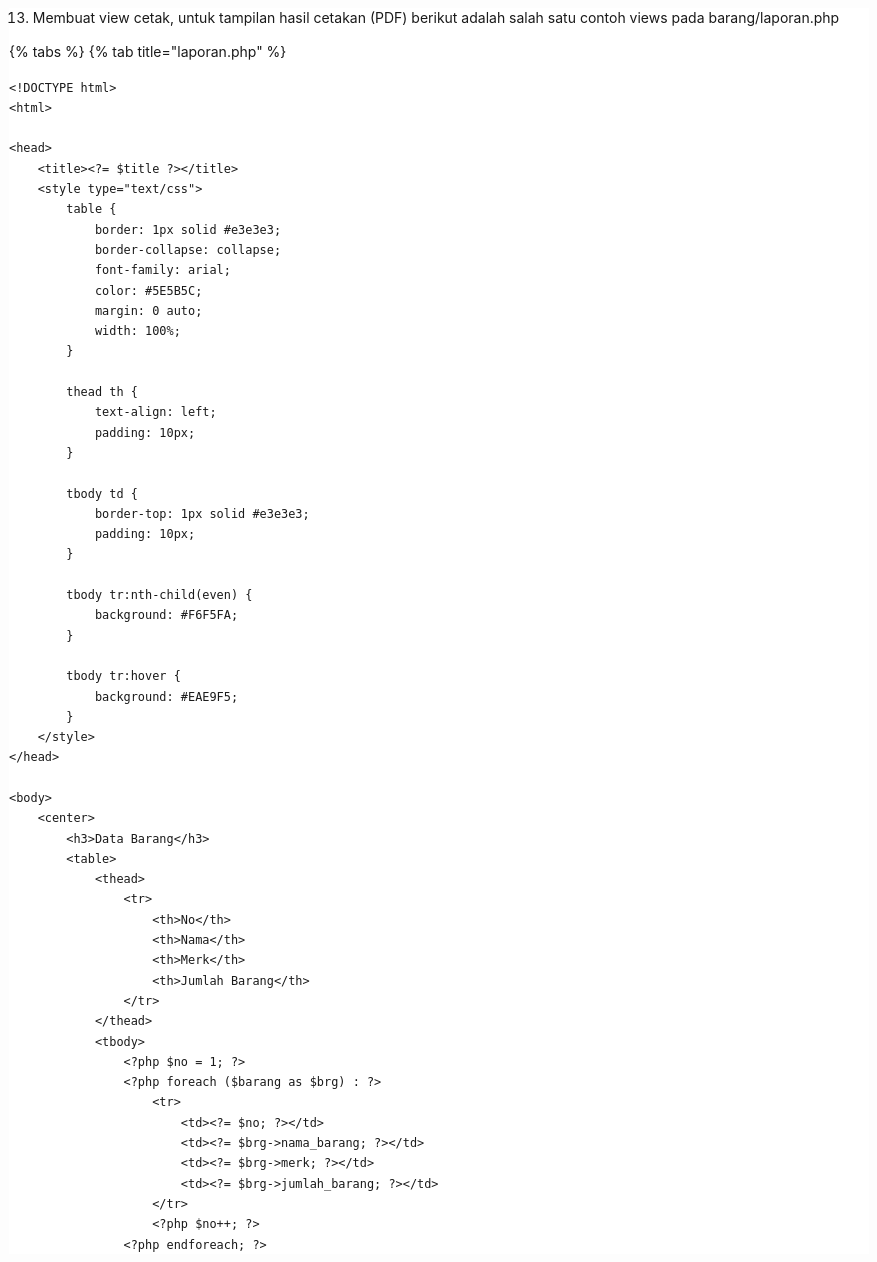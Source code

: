 13. Membuat view cetak, untuk tampilan hasil cetakan \(PDF\) berikut adalah salah satu contoh views pada barang/laporan.php

{% tabs %}
{% tab title="laporan.php" %}
```markup
<!DOCTYPE html>
<html>

<head>
    <title><?= $title ?></title>
    <style type="text/css">
        table {
            border: 1px solid #e3e3e3;
            border-collapse: collapse;
            font-family: arial;
            color: #5E5B5C;
            margin: 0 auto;
            width: 100%;
        }

        thead th {
            text-align: left;
            padding: 10px;
        }

        tbody td {
            border-top: 1px solid #e3e3e3;
            padding: 10px;
        }

        tbody tr:nth-child(even) {
            background: #F6F5FA;
        }

        tbody tr:hover {
            background: #EAE9F5;
        }
    </style>
</head>

<body>
    <center>
        <h3>Data Barang</h3>
        <table>
            <thead>
                <tr>
                    <th>No</th>
                    <th>Nama</th>
                    <th>Merk</th>
                    <th>Jumlah Barang</th>
                </tr>
            </thead>
            <tbody>
                <?php $no = 1; ?>
                <?php foreach ($barang as $brg) : ?>
                    <tr>
                        <td><?= $no; ?></td>
                        <td><?= $brg->nama_barang; ?></td>
                        <td><?= $brg->merk; ?></td>
                        <td><?= $brg->jumlah_barang; ?></td>
                    </tr>
                    <?php $no++; ?>
                <?php endforeach; ?>
```